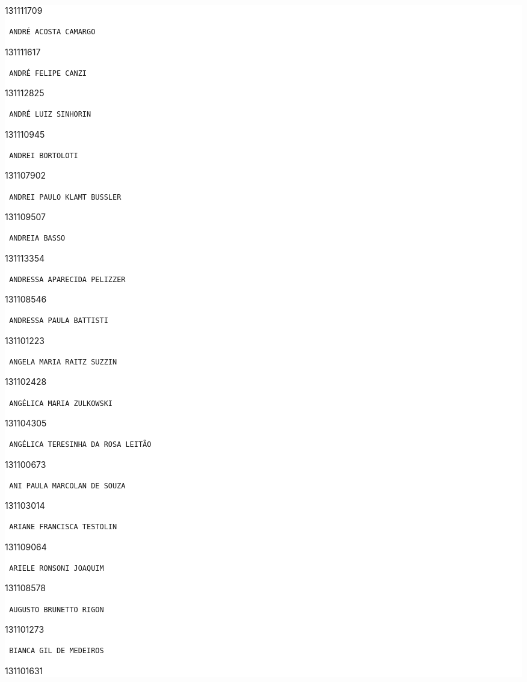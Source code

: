    131111709

     ANDRÉ ACOSTA CAMARGO

   131111617

     ANDRÉ FELIPE CANZI

   131112825

     ANDRÉ LUIZ SINHORIN

   131110945

     ANDREI BORTOLOTI

   131107902

     ANDREI PAULO KLAMT BUSSLER

   131109507

     ANDREIA BASSO

   131113354

     ANDRESSA APARECIDA PELIZZER

   131108546

     ANDRESSA PAULA BATTISTI

   131101223

     ANGELA MARIA RAITZ SUZZIN

   131102428

     ANGÉLICA MARIA ZULKOWSKI

   131104305

     ANGÉLICA TERESINHA DA ROSA LEITÃO

   131100673

     ANI PAULA MARCOLAN DE SOUZA

   131103014

     ARIANE FRANCISCA TESTOLIN

   131109064

     ARIELE RONSONI JOAQUIM

   131108578

     AUGUSTO BRUNETTO RIGON

   131101273

     BIANCA GIL DE MEDEIROS

   131101631
